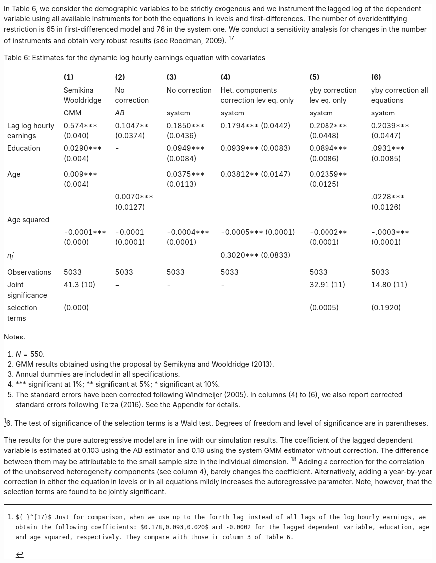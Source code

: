 In Table 6, we consider the demographic variables to be strictly exogenous and we instrument the lagged log of the dependent variable using all available instruments for both the equations in levels and first-differences. The number of overidentifying restriction is 65 in first-differenced model and 76 in the system one. We conduct a sensitivity analysis for changes in the number of instruments and obtain very robust results (see Roodman, 2009). ${ }^{17}$

Table 6: Estimates for the dynamic log hourly earnings equation with covariates

|  | (1) | (2) | (3) | (4) | (5) | (6) |
| :--- | :--- | :--- | :--- | :--- | :--- | :--- |
|  | Semikina Wooldridge | No correction | No correction | Het. components correction lev eq. only | yby correction lev eq. only | yby correction all equations |
|  | GMM | $A B$ | system | system | system | system |
| Lag log hourly earnings | 0.574*** (0.040) | 0.1047** (0.0374) | 0.1850*** (0.0436) | 0.1794*** (0.0442) | 0.2082*** (0.0448) | 0.2039*** (0.0447) |
| Education | 0.0290*** (0.004) | - | 0.0949*** (0.0084) | 0.0939*** (0.0083) | 0.0894*** (0.0086) | .0931*** (0.0085) |
|  |  |  |  |  |  |  |
| Age | 0.009*** (0.004) |  | 0.0375*** (0.0113) | 0.03812** (0.0147) | 0.02359** (0.0125) |  |
|  |  | 0.0070*** (0.0127) |  |  |  | .0228*** (0.0126) |
| Age squared |  |  |  |  |  |  |
|  | -0.0001*** (0.000) | -0.0001 (0.0001) | -0.0004*** (0.0001) | -0.0005*** (0.0001) | -0.0002** (0.0001) | -.0003*** (0.0001) |
| $\hat{\eta}_{i}$ |  |  |  | 0.3020*** (0.0833) |  |  |
|  |  |  |  |  |  |  |
| Observations | 5033 | 5033 | 5033 | 5033 | 5033 | 5033 |
| Joint significance | 41.3 (10) | $-$ | - | - | 32.91 (11) | 14.80 (11) |
| selection terms | (0.000) |  |  |  | (0.0005) | (0.1920) |

Notes.

1. $N=550$.
2. GMM results obtained using the proposal by Semikyna and Wooldridge (2013).
3. Annual dummies are included in all specifications.
4. *** significant at $1 \%$; ** significant at $5 \%$; * significant at $10 \%$.
5. The standard errors have been corrected following Windmeijer (2005). In columns (4) to (6), we also report corrected standard errors following Terza (2016). See the Appendix for details.

[^12]6. The test of significance of the selection terms is a Wald test. Degrees of freedom and level of significance are in parentheses.

The results for the pure autoregressive model are in line with our simulation results. The coefficient of the lagged dependent variable is estimated at 0.103 using the AB estimator and 0.18 using the system GMM estimator without correction. The difference between them may be attributable to the small sample size in the individual dimension. ${ }^{18}$ Adding a correction for the correlation of the unobserved heterogeneity components (see column 4), barely changes the coefficient. Alternatively, adding a year-by-year correction in either the equation in levels or in all equations mildly increases the autoregressive parameter. Note, however, that the selection terms are found to be jointly significant.


[^0]:    *We are grateful to the Spanish Ministry of Economy for financial support through projects ECO2014-52238-R, and ECO2017-83668-R. We are also grateful to Manuel Arellano, Badi Baltagi and María Rochina-Barrachina for some very useful comments, to the seminar audience at UPF and to participants at the 2015 Annual Meeting of the International Applied Econometric Society held at Thessaloniki, especially to Frank Windmeijer and Juan M. Rodríguez-Poo. All remaining errors are our responsibility. The usual disclaimer applies.
[^1]:    ${ }^{1}$ For instance, following Terza (2016).
[^2]:    ${ }^{2}$ In another strand of research, theoretical papers have explored bias-corrected estimators for the static case (Fernández-Val and Vella, 2007).
[^3]:    ${ }^{4}$ Arellano et al. (1999) proposed the estimation of sample selection models conditioning on exogenous positive past outcomes and showed that the degree of selection is significantly reduced in economic models with persistence.
[^4]:    ${ }^{5}$ We use $x_{i t}^{*}$ to note that, even in the case of assuming exogeneity, the covariate could also be partially unobserved.
[^5]:    ${ }^{6}$ However, the results remain unchanged if we do generate these extra 13 observations and, thus, start the observed sample with an initial condition for each individual in the sample.
[^6]:    ${ }^{7}$ We used Roodman's proposal to collapse the number of instruments and we get very similar results in the empirical application.
[^7]:    ${ }^{10}$ Table A. 1 in the Appendix presents an analysis of the conditional expectation of the key moment conditions of the model for different values of $N, \rho$ and correlations between the error components and the autoregressive parameter.
[^8]:    ${ }^{11}$ We multiply either $\varepsilon_{i t}$ or $u_{i t}$ by a time-varying Bernoulli process taking either 1 or 2 .
[^9]:    ${ }^{13}$ See the Appendix for a proposal to correct the variance of the (corrected) GMM estimators following Terza (2016).
[^10]:    ${ }^{14}$ Strictly speaking, to recover the structural parameters of the selection equation, we should estimate a probit for each year based on a reduced form, where $d_{i t}^{*}$ is modeled as a function of all exogenous variables (the $z^{\prime} s$ ) and we predict the index $\hat{d}_{i t}^{*}$. Then, in a second stage, we estimate the structural parameters by within-groups, MD or GMM and compute the correction terms based on these two-stage estimates (see Bover and Arellano, 1997, or Labeaga, 1999). However, to keep the exercise as simple as possible, we compute the selection terms using reduced-form estimates for each period.
[^11]:    ${ }^{15}$ We compare our results with those presented by SW, but, unfortunately, we cannot compare with Lai and Tsay (2016) because they estimated a static sample selection model.
[^12]:    ${ }^{17}$ Just for comparison, when we use up to the fourth lag instead of all lags of the log hourly earnings, we obtain the following coefficients: $0.178,0.093,0.020$ and -0.0002 for the lagged dependent variable, education, age and age squared, respectively. They compare with those in column 3 of Table 6.
[^13]:    ${ }^{18}$ An example with large $N$ (4739) small $T$ (6) can be found in Stewart (2007). He presents the results of the estimation of a dynamic panel data model with unbalanced data using GMM methods (Table V). He comments, p. 526, that the AB and system results are substantially identical.
[^14]:    subpanel (i.e., the subsamples with 4, 5, 6, 7, and so on, observations) and then recover the structural parameters by minimum distance.